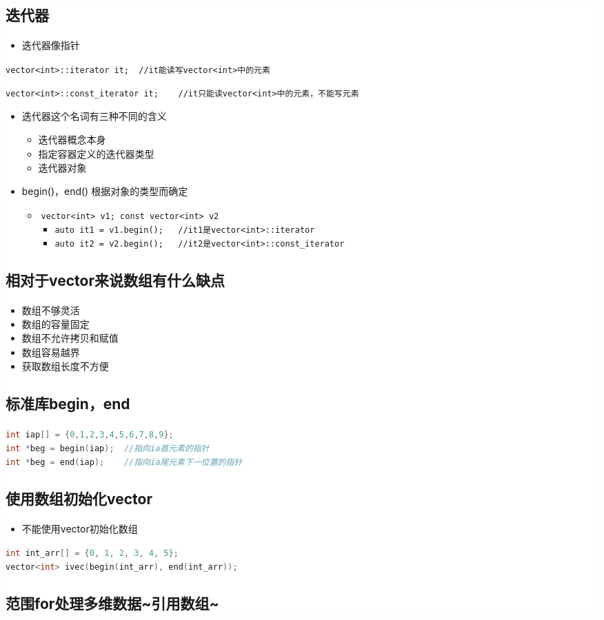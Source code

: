 



## 迭代器

+ 迭代器像指针

`vector<int>::iterator it;	//it能读写vector<int>中的元素`

`vector<int>::const_iterator it;	//it只能读vector<int>中的元素，不能写元素`

+ 迭代器这个名词有三种不同的含义
  + 迭代器概念本身
  + 指定容器定义的迭代器类型
  + 迭代器对象

+ begin()，end() 根据对象的类型而确定
  + ​	`vector<int> v1; const vector<int> v2`
    + `auto it1 = v1.begin();	//it1是vector<int>::iterator`
    + `auto it2 = v2.begin();	//it2是vector<int>::const_iterator`





## 相对于vector来说数组有什么缺点

+ 数组不够灵活
+ 数组的容量固定
+ 数组不允许拷贝和赋值
+ 数组容易越界
+ 获取数组长度不方便



## 标准库begin，end

~~~c++
int iap[] = {0,1,2,3,4,5,6,7,8,9};
int *beg = begin(iap);	//指向ia首元素的指针
int *beg = end(iap);	//指向ia尾元素下一位置的指针
~~~



## 使用数组初始化vector

+ 不能使用vector初始化数组

~~~c++
int int_arr[] = {0, 1, 2, 3, 4, 5};
vector<int> ivec(begin(int_arr), end(int_arr));
~~~



## 范围for处理多维数据~引用数组~
